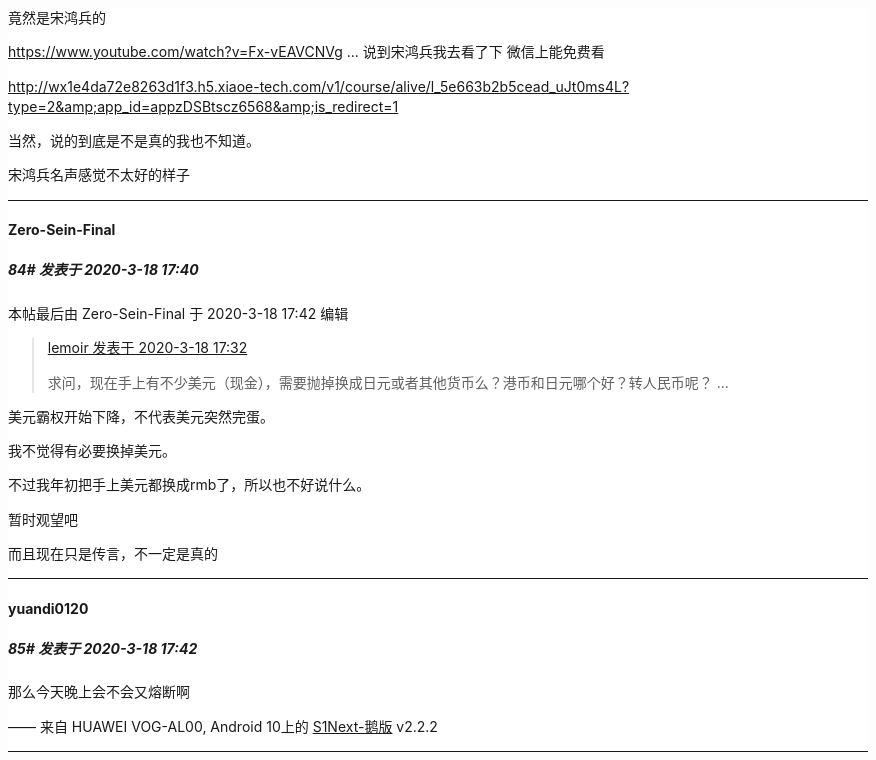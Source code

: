竟然是宋鸿兵的

https://www.youtube.com/watch?v=Fx-vEAVCNVg ...</blockquote>
说到宋鸿兵我去看了下 微信上能免费看


http://wx1e4da72e8263d1f3.h5.xiaoe-tech.com/v1/course/alive/l_5e663b2b5cead_uJt0ms4L?type=2&amp;app_id=appzDSBtscz6568&amp;is_redirect=1


当然，说的到底是不是真的我也不知道。

宋鸿兵名声感觉不太好的样子







-----

####  Zero-Sein-Final  
##### 84#       发表于 2020-3-18 17:40



 本帖最后由 Zero-Sein-Final 于 2020-3-18 17:42 编辑 
<blockquote><a href="httphttps://bbs.saraba1st.com/2b/forum.php?mod=redirect&amp;goto=findpost&amp;pid=46787924&amp;ptid=1919525" target="_blank">lemoir 发表于 2020-3-18 17:32</a>

求问，现在手上有不少美元（现金），需要抛掉换成日元或者其他货币么？港币和日元哪个好？转人民币呢？ ...</blockquote>
美元霸权开始下降，不代表美元突然完蛋。

我不觉得有必要换掉美元。

不过我年初把手上美元都换成rmb了，所以也不好说什么。

暂时观望吧


而且现在只是传言，不一定是真的







-----

####  yuandi0120  
##### 85#       发表于 2020-3-18 17:42




那么今天晚上会不会又熔断啊

—— 来自 HUAWEI VOG-AL00, Android 10上的 [S1Next-鹅版](https://github.com/ykrank/S1-Next/releases) v2.2.2







-----
